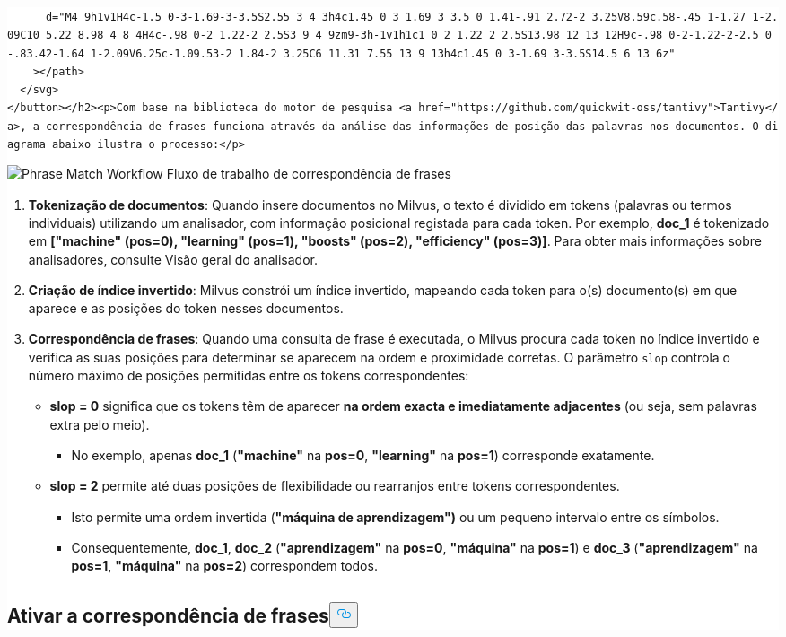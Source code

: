           d="M4 9h1v1H4c-1.5 0-3-1.69-3-3.5S2.55 3 4 3h4c1.45 0 3 1.69 3 3.5 0 1.41-.91 2.72-2 3.25V8.59c.58-.45 1-1.27 1-2.09C10 5.22 8.98 4 8 4H4c-.98 0-2 1.22-2 2.5S3 9 4 9zm9-3h-1v1h1c1 0 2 1.22 2 2.5S13.98 12 13 12H9c-.98 0-2-1.22-2-2.5 0-.83.42-1.64 1-2.09V6.25c-1.09.53-2 1.84-2 3.25C6 11.31 7.55 13 9 13h4c1.45 0 3-1.69 3-3.5S14.5 6 13 6z"
        ></path>
      </svg>
    </button></h2><p>Com base na biblioteca do motor de pesquisa <a href="https://github.com/quickwit-oss/tantivy">Tantivy</a>, a correspondência de frases funciona através da análise das informações de posição das palavras nos documentos. O diagrama abaixo ilustra o processo:</p>
<p>
  
   <span class="img-wrapper"> <img translate="no" src="/docs/v2.5.x/assets/phrase-match-workflow.png" alt="Phrase Match Workflow" class="doc-image" id="phrase-match-workflow" />
   </span> <span class="img-wrapper"> <span>Fluxo de trabalho de correspondência de frases</span> </span></p>
<ol>
<li><p><strong>Tokenização de documentos</strong>: Quando insere documentos no Milvus, o texto é dividido em tokens (palavras ou termos individuais) utilizando um analisador, com informação posicional registada para cada token. Por exemplo, <strong>doc_1</strong> é tokenizado em <strong>["machine" (pos=0), "learning" (pos=1), "boosts" (pos=2), "efficiency" (pos=3)]</strong>. Para obter mais informações sobre analisadores, consulte <a href="/docs/pt/v2.5.x/analyzer-overview.md">Visão geral do analisador</a>.</p></li>
<li><p><strong>Criação de índice invertido</strong>: Milvus constrói um índice invertido, mapeando cada token para o(s) documento(s) em que aparece e as posições do token nesses documentos.</p></li>
<li><p><strong>Correspondência de frases</strong>: Quando uma consulta de frase é executada, o Milvus procura cada token no índice invertido e verifica as suas posições para determinar se aparecem na ordem e proximidade corretas. O parâmetro <code translate="no">slop</code> controla o número máximo de posições permitidas entre os tokens correspondentes:</p>
<ul>
<li><p><strong>slop = 0</strong> significa que os tokens têm de aparecer <strong>na ordem exacta e imediatamente adjacentes</strong> (ou seja, sem palavras extra pelo meio).</p>
<ul>
<li>No exemplo, apenas <strong>doc_1</strong> (<strong>"machine"</strong> na <strong>pos=0</strong>, <strong>"learning"</strong> na <strong>pos=1</strong>) corresponde exatamente.</li>
</ul></li>
<li><p><strong>slop = 2</strong> permite até duas posições de flexibilidade ou rearranjos entre tokens correspondentes.</p>
<ul>
<li><p>Isto permite uma ordem invertida (<strong>"máquina de aprendizagem")</strong> ou um pequeno intervalo entre os símbolos.</p></li>
<li><p>Consequentemente, <strong>doc_1</strong>, <strong>doc_2</strong> (<strong>"aprendizagem"</strong> na <strong>pos=0</strong>, <strong>"máquina"</strong> na <strong>pos=1</strong>) e <strong>doc_3</strong> (<strong>"aprendizagem"</strong> na <strong>pos=1</strong>, <strong>"máquina"</strong> na <strong>pos=2</strong>) correspondem todos.</p></li>
</ul></li>
</ul></li>
</ol>
<h2 id="Enable-phrase-match" class="common-anchor-header">Ativar a correspondência de frases<button data-href="#Enable-phrase-match" class="anchor-icon" translate="no">
      <svg translate="no"
        aria-hidden="true"
        focusable="false"
        height="20"
        version="1.1"
        viewBox="0 0 16 16"
        width="16"
      >
        <path
          fill="#0092E4"
          fill-rule="evenodd"
          d="M4 9h1v1H4c-1.5 0-3-1.69-3-3.5S2.55 3 4 3h4c1.45 0 3 1.69 3 3.5 0 1.41-.91 2.72-2 3.25V8.59c.58-.45 1-1.27 1-2.09C10 5.22 8.98 4 8 4H4c-.98 0-2 1.22-2 2.5S3 9 4 9zm9-3h-1v1h1c1 0 2 1.22 2 2.5S13.98 12 13 12H9c-.98 0-2-1.22-2-2.5 0-.83.42-1.64 1-2.09V6.25c-1.09.53-2 1.84-2 3.25C6 11.31 7.55 13 9 13h4c1.45 0 3-1.69 3-3.5S14.5 6 13 6z"